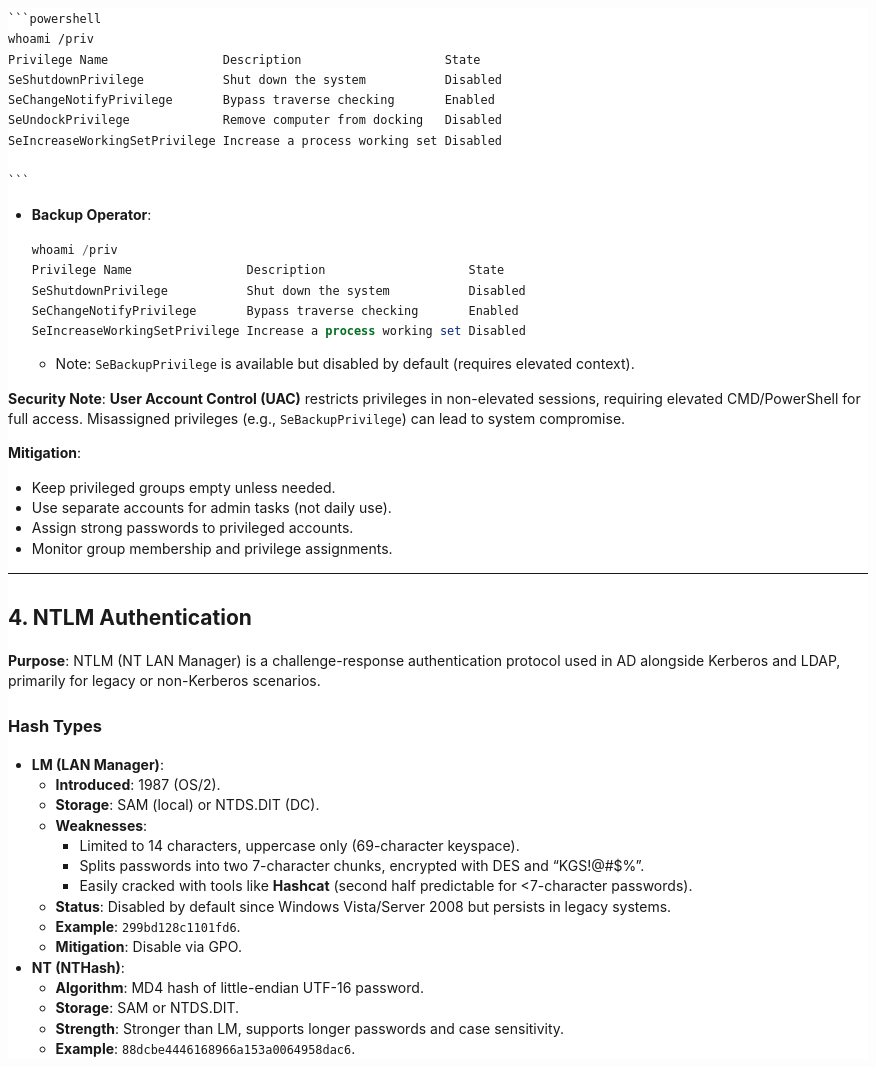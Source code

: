     ```powershell
    whoami /priv
    Privilege Name                Description                    State
    SeShutdownPrivilege           Shut down the system           Disabled
    SeChangeNotifyPrivilege       Bypass traverse checking       Enabled
    SeUndockPrivilege             Remove computer from docking   Disabled
    SeIncreaseWorkingSetPrivilege Increase a process working set Disabled
    
    ```
    
- **Backup Operator**:
    
    ```powershell
    whoami /priv
    Privilege Name                Description                    State
    SeShutdownPrivilege           Shut down the system           Disabled
    SeChangeNotifyPrivilege       Bypass traverse checking       Enabled
    SeIncreaseWorkingSetPrivilege Increase a process working set Disabled
    
    ```
    
    - Note: `SeBackupPrivilege` is available but disabled by default (requires elevated context).

**Security Note**: **User Account Control (UAC)** restricts privileges in non-elevated sessions, requiring elevated CMD/PowerShell for full access. Misassigned privileges (e.g., `SeBackupPrivilege`) can lead to system compromise.

**Mitigation**:

- Keep privileged groups empty unless needed.
- Use separate accounts for admin tasks (not daily use).
- Assign strong passwords to privileged accounts.
- Monitor group membership and privilege assignments.

---

## 4. NTLM Authentication

**Purpose**: NTLM (NT LAN Manager) is a challenge-response authentication protocol used in AD alongside Kerberos and LDAP, primarily for legacy or non-Kerberos scenarios.

### Hash Types

- **LM (LAN Manager)**:
    - **Introduced**: 1987 (OS/2).
    - **Storage**: SAM (local) or NTDS.DIT (DC).
    - **Weaknesses**:
        - Limited to 14 characters, uppercase only (69-character keyspace).
        - Splits passwords into two 7-character chunks, encrypted with DES and “KGS!@#$%”.
        - Easily cracked with tools like **Hashcat** (second half predictable for <7-character passwords).
    - **Status**: Disabled by default since Windows Vista/Server 2008 but persists in legacy systems.
    - **Example**: `299bd128c1101fd6`.
    - **Mitigation**: Disable via GPO.
- **NT (NTHash)**:
    - **Algorithm**: MD4 hash of little-endian UTF-16 password.
    - **Storage**: SAM or NTDS.DIT.
    - **Strength**: Stronger than LM, supports longer passwords and case sensitivity.
    - **Example**: `88dcbe4446168966a153a0064958dac6`.
